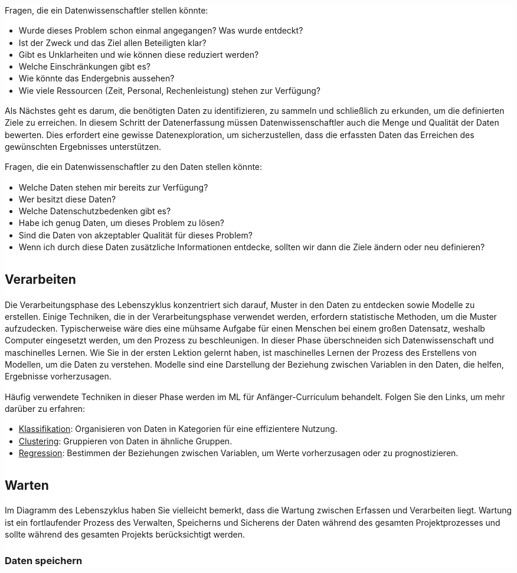 Fragen, die ein Datenwissenschaftler stellen könnte:
- Wurde dieses Problem schon einmal angegangen? Was wurde entdeckt?
- Ist der Zweck und das Ziel allen Beteiligten klar?
- Gibt es Unklarheiten und wie können diese reduziert werden?
- Welche Einschränkungen gibt es?
- Wie könnte das Endergebnis aussehen?
- Wie viele Ressourcen (Zeit, Personal, Rechenleistung) stehen zur Verfügung?

Als Nächstes geht es darum, die benötigten Daten zu identifizieren, zu sammeln und schließlich zu erkunden, um die definierten Ziele zu erreichen. In diesem Schritt der Datenerfassung müssen Datenwissenschaftler auch die Menge und Qualität der Daten bewerten. Dies erfordert eine gewisse Datenexploration, um sicherzustellen, dass die erfassten Daten das Erreichen des gewünschten Ergebnisses unterstützen.

Fragen, die ein Datenwissenschaftler zu den Daten stellen könnte:
- Welche Daten stehen mir bereits zur Verfügung?
- Wer besitzt diese Daten?
- Welche Datenschutzbedenken gibt es?
- Habe ich genug Daten, um dieses Problem zu lösen?
- Sind die Daten von akzeptabler Qualität für dieses Problem?
- Wenn ich durch diese Daten zusätzliche Informationen entdecke, sollten wir dann die Ziele ändern oder neu definieren?

## Verarbeiten

Die Verarbeitungsphase des Lebenszyklus konzentriert sich darauf, Muster in den Daten zu entdecken sowie Modelle zu erstellen. Einige Techniken, die in der Verarbeitungsphase verwendet werden, erfordern statistische Methoden, um die Muster aufzudecken. Typischerweise wäre dies eine mühsame Aufgabe für einen Menschen bei einem großen Datensatz, weshalb Computer eingesetzt werden, um den Prozess zu beschleunigen. In dieser Phase überschneiden sich Datenwissenschaft und maschinelles Lernen. Wie Sie in der ersten Lektion gelernt haben, ist maschinelles Lernen der Prozess des Erstellens von Modellen, um die Daten zu verstehen. Modelle sind eine Darstellung der Beziehung zwischen Variablen in den Daten, die helfen, Ergebnisse vorherzusagen.

Häufig verwendete Techniken in dieser Phase werden im ML für Anfänger-Curriculum behandelt. Folgen Sie den Links, um mehr darüber zu erfahren:

- [Klassifikation](https://github.com/microsoft/ML-For-Beginners/tree/main/4-Classification): Organisieren von Daten in Kategorien für eine effizientere Nutzung.
- [Clustering](https://github.com/microsoft/ML-For-Beginners/tree/main/5-Clustering): Gruppieren von Daten in ähnliche Gruppen.
- [Regression](https://github.com/microsoft/ML-For-Beginners/tree/main/2-Regression): Bestimmen der Beziehungen zwischen Variablen, um Werte vorherzusagen oder zu prognostizieren.

## Warten

Im Diagramm des Lebenszyklus haben Sie vielleicht bemerkt, dass die Wartung zwischen Erfassen und Verarbeiten liegt. Wartung ist ein fortlaufender Prozess des Verwalten, Speicherns und Sicherens der Daten während des gesamten Projektprozesses und sollte während des gesamten Projekts berücksichtigt werden.

### Daten speichern
